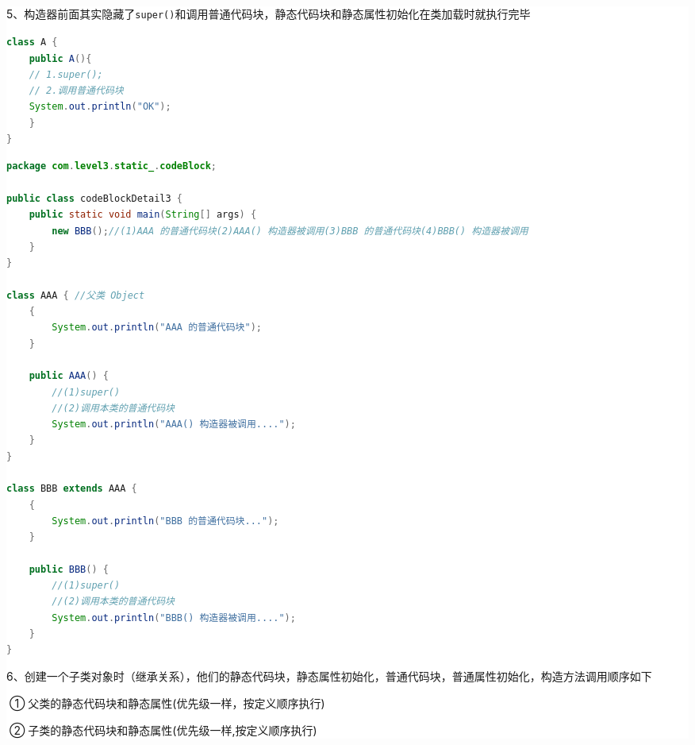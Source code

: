 

5、构造器前面其实隐藏了`super()`和调用普通代码块，静态代码块和静态属性初始化在类加载时就执行完毕

```java
class A {
    public A(){
    // 1.super();
    // 2.调用普通代码块
    System.out.println("OK");
	}
}
```

```java
package com.level3.static_.codeBlock;

public class codeBlockDetail3 {
    public static void main(String[] args) {
        new BBB();//(1)AAA 的普通代码块(2)AAA() 构造器被调用(3)BBB 的普通代码块(4)BBB() 构造器被调用
    }
}

class AAA { //父类 Object
    {
        System.out.println("AAA 的普通代码块");
    }

    public AAA() {
        //(1)super()
        //(2)调用本类的普通代码块
        System.out.println("AAA() 构造器被调用....");
    }
}

class BBB extends AAA {
    {
        System.out.println("BBB 的普通代码块...");
    }

    public BBB() {
        //(1)super()
        //(2)调用本类的普通代码块
        System.out.println("BBB() 构造器被调用....");
    }
}
```



6、创建一个子类对象时（继承关系），他们的静态代码块，静态属性初始化，普通代码块，普通属性初始化，构造方法调用顺序如下

​	① 父类的静态代码块和静态属性(优先级一样，按定义顺序执行)

​	② 子类的静态代码块和静态属性(优先级一样,按定义顺序执行)
